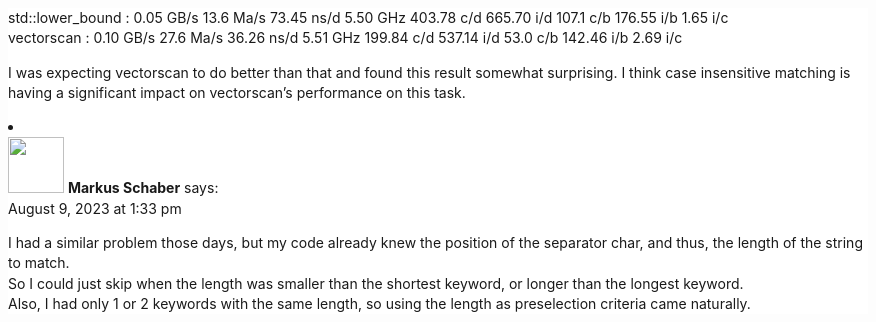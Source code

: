 std::lower_bound : 0.05 GB/s 13.6 Ma/s 73.45 ns/d 5.50 GHz 403.78 c/d 665.70 i/d 107.1 c/b 176.55 i/b 1.65 i/c<br/>
vectorscan : 0.10 GB/s 27.6 Ma/s 36.26 ns/d 5.51 GHz 199.84 c/d 537.14 i/d 53.0 c/b 142.46 i/b 2.69 i/c<br/>
</code></p>
<p>I was expecting vectorscan to do better than that and found this result somewhat surprising. I think case insensitive matching is having a significant impact on vectorscan&rsquo;s performance on this task.</p>
</div>
</li>
<li id="comment-653674" class="comment odd alt thread-odd thread-alt depth-1">
<div class="comment-author vcard">
<img alt src="https://secure.gravatar.com/avatar/77e4428df13e21425afb490a7e2098cd?s=56&#038;d=mm&#038;r=g" srcset="https://secure.gravatar.com/avatar/77e4428df13e21425afb490a7e2098cd?s=112&#038;d=mm&#038;r=g 2x" class="avatar avatar-56 photo" height="56" width="56" loading="lazy" decoding="async" /> <b class="fn">Markus Schaber</b> <span class="says">says:</span> </div>
<div class="comment-metadata"><time datetime="2023-08-09T13:33:44+00:00">August 9, 2023 at 1:33 pm</time></a> </div>
<div class="comment-content">
<p>I had a similar problem those days, but my code already knew the position of the separator char, and thus, the length of the string to match.<br/>
So I could just skip when the length was smaller than the shortest keyword, or longer than the longest keyword.<br/>
Also, I had only 1 or 2 keywords with the same length, so using the length as preselection criteria came naturally.</p>
</div>
</li>
</ol>
